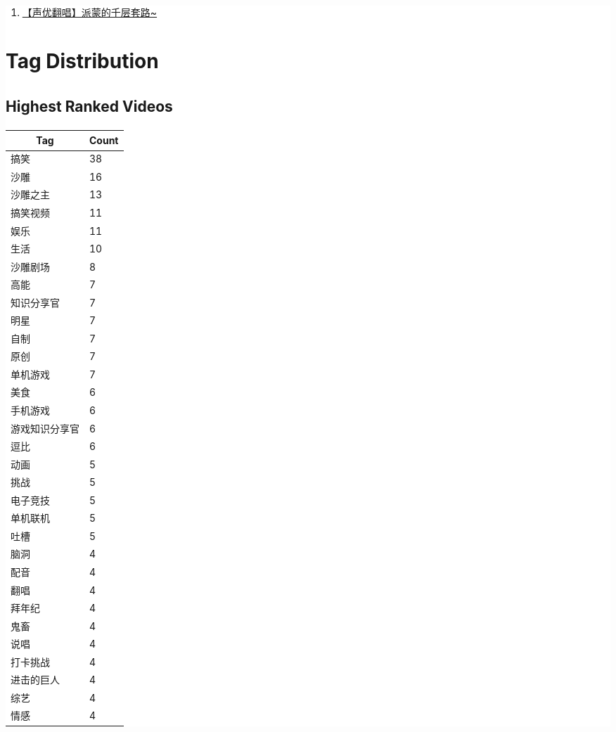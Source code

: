 1. [【声优翻唱】派蒙的千层套路~](https://www.bilibili.com/video/BV1KK4y1p79w)

# Tag Distribution
## Highest Ranked Videos


| Tag | Count |
| --- | --- |
| 搞笑 | 38 |
| 沙雕 | 16 |
| 沙雕之主 | 13 |
| 搞笑视频 | 11 |
| 娱乐 | 11 |
| 生活 | 10 |
| 沙雕剧场 | 8 |
| 高能 | 7 |
| 知识分享官 | 7 |
| 明星 | 7 |
| 自制 | 7 |
| 原创 | 7 |
| 单机游戏 | 7 |
| 美食 | 6 |
| 手机游戏 | 6 |
| 游戏知识分享官 | 6 |
| 逗比 | 6 |
| 动画 | 5 |
| 挑战 | 5 |
| 电子竞技 | 5 |
| 单机联机 | 5 |
| 吐槽 | 5 |
| 脑洞 | 4 |
| 配音 | 4 |
| 翻唱 | 4 |
| 拜年纪 | 4 |
| 鬼畜 | 4 |
| 说唱 | 4 |
| 打卡挑战 | 4 |
| 进击的巨人 | 4 |
| 综艺 | 4 |
| 情感 | 4 |
